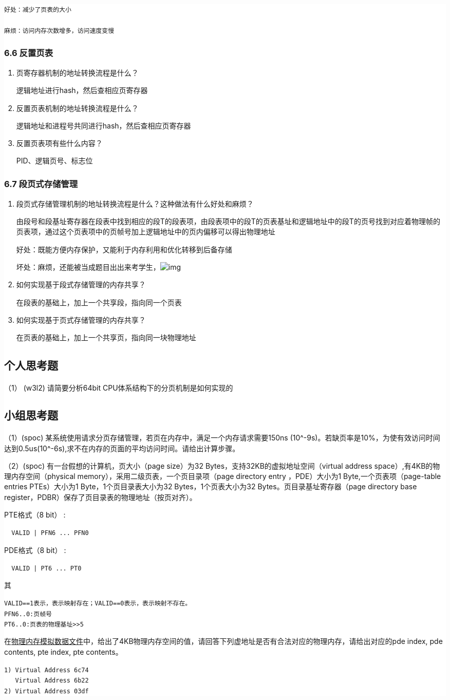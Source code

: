     好处：减少了页表的大小

    麻烦：访问内存次数增多，访问速度变慢


### 6.6	反置页表
 1. 页寄存器机制的地址转换流程是什么？

    逻辑地址进行hash，然后查相应页寄存器

 1. 反置页表机制的地址转换流程是什么？

    逻辑地址和进程号共同进行hash，然后查相应页寄存器

 1. 反置页表项有些什么内容？

    PID、逻辑页号、标志位

### 6.7	段页式存储管理
 1. 段页式存储管理机制的地址转换流程是什么？这种做法有什么好处和麻烦？

    由段号和段基址寄存器在段表中找到相应的段T的段表项，由段表项中的段T的页表基址和逻辑地址中的段T的页号找到对应着物理帧的页表项，通过这个页表项中的页帧号加上逻辑地址中的页内偏移可以得出物理地址

    好处：既能方便内存保护，又能利于内存利用和优化转移到后备存储

    坏处：麻烦，还能被当成题目出出来考学生，![img](file:///C:\Users\fengs\AppData\Local\Temp\SGPicFaceTpBq\25932\3936F602.png)

 1. 如何实现基于段式存储管理的内存共享？

    在段表的基础上，加上一个共享段，指向同一个页表

 1. 如何实现基于页式存储管理的内存共享？

    在页表的基础上，加上一个共享页，指向同一块物理地址

## 个人思考题
（1） (w3l2) 请简要分析64bit CPU体系结构下的分页机制是如何实现的



## 小组思考题
（1）(spoc) 某系统使用请求分页存储管理，若页在内存中，满足一个内存请求需要150ns (10^-9s)。若缺页率是10%，为使有效访问时间达到0.5us(10^-6s),求不在内存的页面的平均访问时间。请给出计算步骤。



（2）(spoc) 有一台假想的计算机，页大小（page size）为32 Bytes，支持32KB的虚拟地址空间（virtual address space）,有4KB的物理内存空间（physical memory），采用二级页表，一个页目录项（page directory entry ，PDE）大小为1 Byte,一个页表项（page-table entries
PTEs）大小为1 Byte，1个页目录表大小为32 Bytes，1个页表大小为32 Bytes。页目录基址寄存器（page directory base register，PDBR）保存了页目录表的物理地址（按页对齐）。

PTE格式（8 bit） :
```
  VALID | PFN6 ... PFN0
```
PDE格式（8 bit） :
```
  VALID | PT6 ... PT0
```
其
```
VALID==1表示，表示映射存在；VALID==0表示，表示映射不存在。
PFN6..0:页帧号
PT6..0:页表的物理基址>>5
```
在[物理内存模拟数据文件](./03-2-spoc-testdata.md)中，给出了4KB物理内存空间的值，请回答下列虚地址是否有合法对应的物理内存，请给出对应的pde index, pde contents, pte index, pte contents。
```
1) Virtual Address 6c74
   Virtual Address 6b22
2) Virtual Address 03df
```